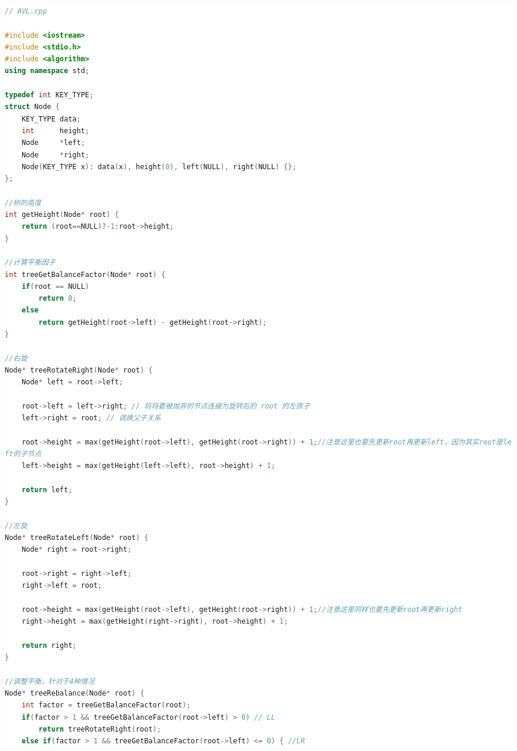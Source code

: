 

```cpp
// AVL.cpp

#include <iostream>
#include <stdio.h>
#include <algorithm>
using namespace std;

typedef int KEY_TYPE;
struct Node {
    KEY_TYPE data;
    int      height;
    Node     *left;
    Node     *right;
    Node(KEY_TYPE x): data(x), height(0), left(NULL), right(NULL) {};
};

//树的高度
int getHeight(Node* root) {
    return (root==NULL)?-1:root->height;
}

//计算平衡因子
int treeGetBalanceFactor(Node* root) {
    if(root == NULL)
        return 0;
    else
        return getHeight(root->left) - getHeight(root->right);
}

//右旋
Node* treeRotateRight(Node* root) {
    Node* left = root->left;

    root->left = left->right; // 将将要被抛弃的节点连接为旋转后的 root 的左孩子
    left->right = root; // 调换父子关系

    root->height = max(getHeight(root->left), getHeight(root->right)) + 1;//注意这里也要先更新root再更新left，因为其实root是left的子节点
    left->height = max(getHeight(left->left), root->height) + 1;
    
    return left;
}

//左旋
Node* treeRotateLeft(Node* root) {
    Node* right = root->right;

    root->right = right->left;
    right->left = root;
    
    root->height = max(getHeight(root->left), getHeight(root->right)) + 1;//注意这里同样也要先更新root再更新right
    right->height = max(getHeight(right->right), root->height) + 1;

    return right;
}

//调整平衡，针对于4种情况
Node* treeRebalance(Node* root) {
    int factor = treeGetBalanceFactor(root);
    if(factor > 1 && treeGetBalanceFactor(root->left) > 0) // LL
        return treeRotateRight(root);
    else if(factor > 1 && treeGetBalanceFactor(root->left) <= 0) { //LR
```